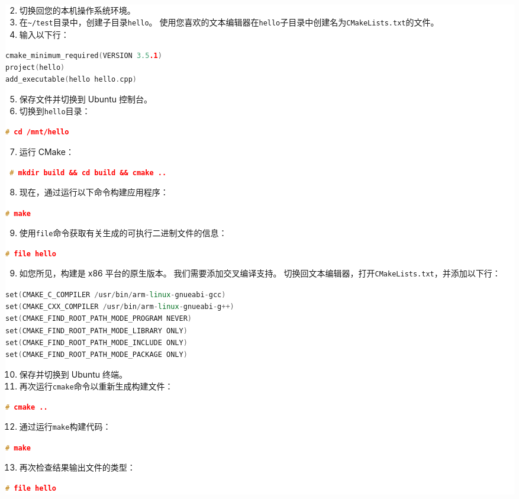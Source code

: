 2.  切换回您的本机操作系统环境。
3.  在`~/test`目录中，创建子目录`hello`。 使用您喜欢的文本编辑器在`hello`子目录中创建名为`CMakeLists.txt`的文件。
4.  输入以下行：

```cpp
cmake_minimum_required(VERSION 3.5.1)
project(hello)
add_executable(hello hello.cpp)
```

5.  保存文件并切换到 Ubuntu 控制台。
6.  切换到`hello`目录：

```cpp
# cd /mnt/hello
```

7.  运行 CMake：

```cpp
 # mkdir build && cd build && cmake ..
```

8.  现在，通过运行以下命令构建应用程序：

```cpp
# make
```

9.  使用`file`命令获取有关生成的可执行二进制文件的信息：

```cpp
# file hello
```

9.  如您所见，构建是 x86 平台的原生版本。 我们需要添加交叉编译支持。 切换回文本编辑器，打开`CMakeLists.txt`，并添加以下行：

```cpp
set(CMAKE_C_COMPILER /usr/bin/arm-linux-gnueabi-gcc)
set(CMAKE_CXX_COMPILER /usr/bin/arm-linux-gnueabi-g++)
set(CMAKE_FIND_ROOT_PATH_MODE_PROGRAM NEVER)
set(CMAKE_FIND_ROOT_PATH_MODE_LIBRARY ONLY)
set(CMAKE_FIND_ROOT_PATH_MODE_INCLUDE ONLY)
set(CMAKE_FIND_ROOT_PATH_MODE_PACKAGE ONLY)
```

10.  保存并切换到 Ubuntu 终端。
11.  再次运行`cmake`命令以重新生成构建文件：

```cpp
# cmake ..
```

12.  通过运行`make`构建代码：

```cpp
# make
```

13.  再次检查结果输出文件的类型：

```cpp
# file hello
```
